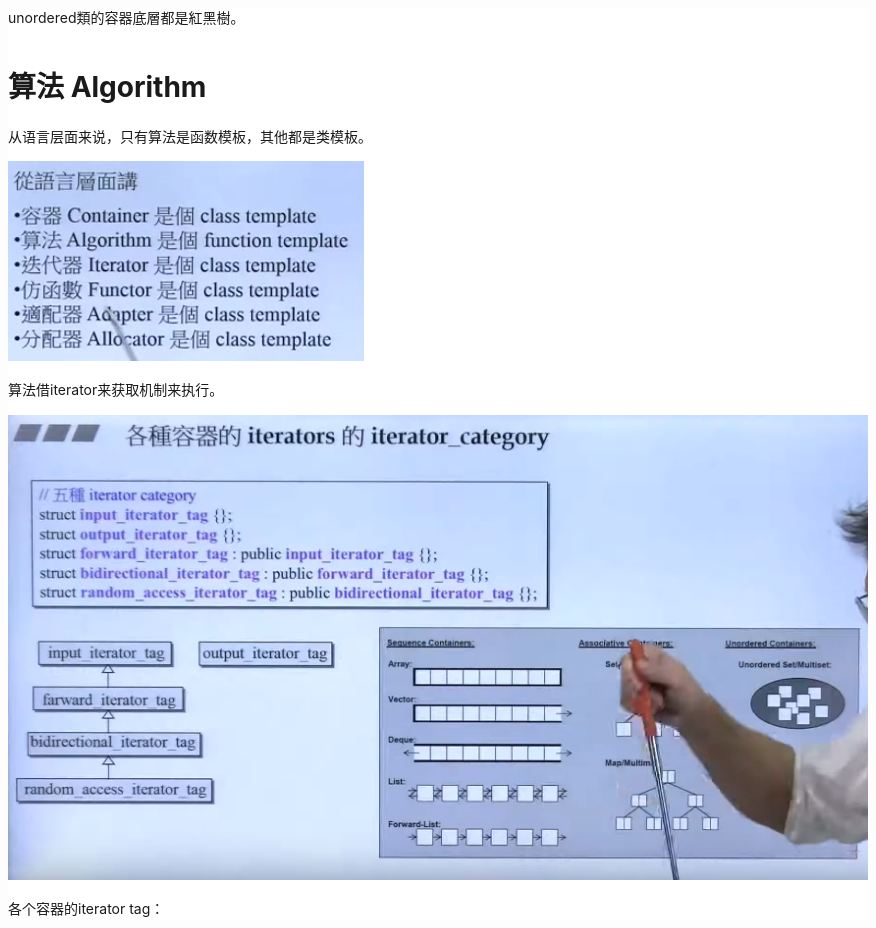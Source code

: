unordered類的容器底層都是紅黑樹。

# 算法 Algorithm

从语言层面来说，只有算法是函数模板，其他都是类模板。

![/images/STL/Untitled%2049.png](/images/STL/Untitled%2049.png)

算法借iterator来获取机制来执行。

![/images/STL/Untitled%2050.png](/images/STL/Untitled%2050.png)

各个容器的iterator tag：
